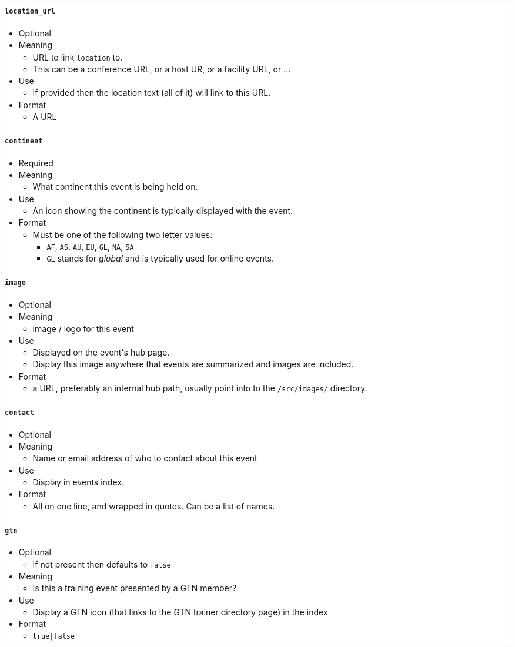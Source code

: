 #### `location_url`

- Optional
- Meaning
  - URL to link `location` to.
  - This can be a conference URL, or a host UR, or a facility URL, or ...
- Use
  - If provided then the location text (all of it) will link to this URL.
- Format
  - A URL

#### `continent`

- Required
- Meaning
  - What continent this event is being held on.
- Use
  - An icon showing the continent is typically displayed with the event.
- Format
  - Must be one of the following two letter values:
    - `AF`, `AS`, `AU`, `EU`, `GL`, `NA`, `SA` 
    - `GL` stands for *global* and is typically used for online events.

#### `image`

- Optional
- Meaning
  - image / logo for this event
- Use
  - Displayed on the event's hub page.  
  - Display this image anywhere that events are summarized and images are included.
- Format
  - a URL, preferably an internal hub path, usually point into to the `/src/images/` directory.

#### `contact`

- Optional
- Meaning
  - Name or email address of who to contact about this event
- Use
  - Display in events index.
- Format
  - All on one line, and wrapped in quotes.  Can be a list of names.

#### `gtn`

- Optional
  - If not present then defaults to `false`
- Meaning
  - Is this a training event presented by a GTN member?
- Use
  - Display a GTN icon (that links to the GTN trainer directory page) in the index
- Format
  - `true|false`

